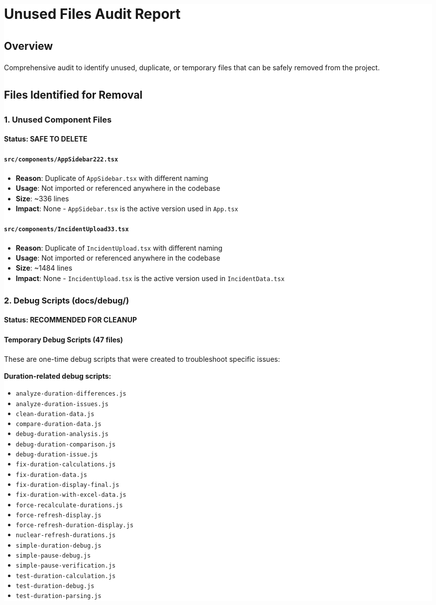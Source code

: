 # Unused Files Audit Report

## Overview
Comprehensive audit to identify unused, duplicate, or temporary files that can be safely removed from the project.

## Files Identified for Removal

### 1. Unused Component Files
**Status: SAFE TO DELETE**

#### `src/components/AppSidebar222.tsx`
- **Reason**: Duplicate of `AppSidebar.tsx` with different naming
- **Usage**: Not imported or referenced anywhere in the codebase
- **Size**: ~336 lines
- **Impact**: None - `AppSidebar.tsx` is the active version used in `App.tsx`

#### `src/components/IncidentUpload33.tsx`
- **Reason**: Duplicate of `IncidentUpload.tsx` with different naming
- **Usage**: Not imported or referenced anywhere in the codebase
- **Size**: ~1484 lines
- **Impact**: None - `IncidentUpload.tsx` is the active version used in `IncidentData.tsx`

### 2. Debug Scripts (docs/debug/)
**Status: RECOMMENDED FOR CLEANUP**

#### Temporary Debug Scripts (47 files)
These are one-time debug scripts that were created to troubleshoot specific issues:

**Duration-related debug scripts:**
- `analyze-duration-differences.js`
- `analyze-duration-issues.js`
- `clean-duration-data.js`
- `compare-duration-data.js`
- `debug-duration-analysis.js`
- `debug-duration-comparison.js`
- `debug-duration-issue.js`
- `fix-duration-calculations.js`
- `fix-duration-data.js`
- `fix-duration-display-final.js`
- `fix-duration-with-excel-data.js`
- `force-recalculate-durations.js`
- `force-refresh-display.js`
- `force-refresh-duration-display.js`
- `nuclear-refresh-durations.js`
- `simple-duration-debug.js`
- `simple-pause-debug.js`
- `simple-pause-verification.js`
- `test-duration-calculation.js`
- `test-duration-debug.js`
- `test-duration-parsing.js`
